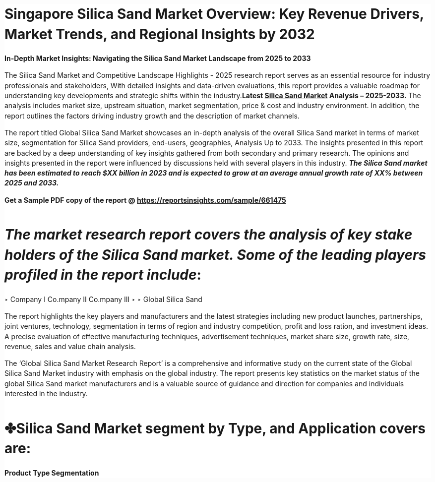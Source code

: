 # Singapore Silica Sand Market Overview: Key Revenue Drivers, Market Trends, and Regional Insights by 2032

<strong>In-Depth Market Insights: Navigating the Silica Sand Market Landscape from 2025 to 2033</strong></p>

The Silica Sand Market and Competitive Landscape Highlights - 2025 research report serves as an essential resource for industry professionals and stakeholders, With detailed insights and data-driven evaluations, this report provides a valuable roadmap for understanding key developments and strategic shifts within the industry.<strong>Latest <a href=https://www.reportsinsights.com/sample/661475>Silica Sand Market</a> Analysis – 2025-2033.</strong>  The analysis includes market size, upstream situation, market segmentation, price & cost and industry environment. In addition, the report outlines the factors driving industry growth and the description of market channels.

The report titled Global Silica Sand Market showcases an in-depth analysis of the overall Silica Sand market in terms of market size, segmentation for Silica Sand providers, end-users, geographies, Analysis Up to 2033. The insights presented in this report are backed by a deep understanding of key insights gathered from both secondary and primary research. The opinions and insights presented in the report were influenced by discussions held with several players in this industry. <strong><em>The Silica Sand market has been estimated to reach $XX billion in 2023 and is expected to grow at an average annual growth rate of XX% between 2025 and 2033.</em></strong>

<strong>Get a Sample PDF copy of the report @ <a href=https://reportsinsights.com/sample/661475>https://reportsinsights.com/sample/661475</a></strong>

# <strong><em>The market research report covers the analysis of key stake holders of the Silica Sand market. Some of the leading players profiled in the report include</em></strong>: 

‣ Company I Co.mpany II Co.mpany III
‣ 
‣ Global Silica Sand

The report highlights the key players and manufacturers and the latest strategies including new product launches, partnerships, joint ventures, technology, segmentation in terms of region and industry competition, profit and loss ration, and investment ideas. A precise evaluation of effective manufacturing techniques, advertisement techniques, market share size, growth rate, size, revenue, sales and value chain analysis.

The ‘Global Silica Sand Market Research Report’ is a comprehensive and informative study on the current state of the Global Silica Sand Market industry with emphasis on the global industry. The report presents key statistics on the market status of the global Silica Sand market manufacturers and is a valuable source of guidance and direction for companies and individuals interested in the industry.

# <strong>✤Silica Sand Market segment by Type, and Application covers are:</strong>

<strong>Product Type Segmentation</strong>
